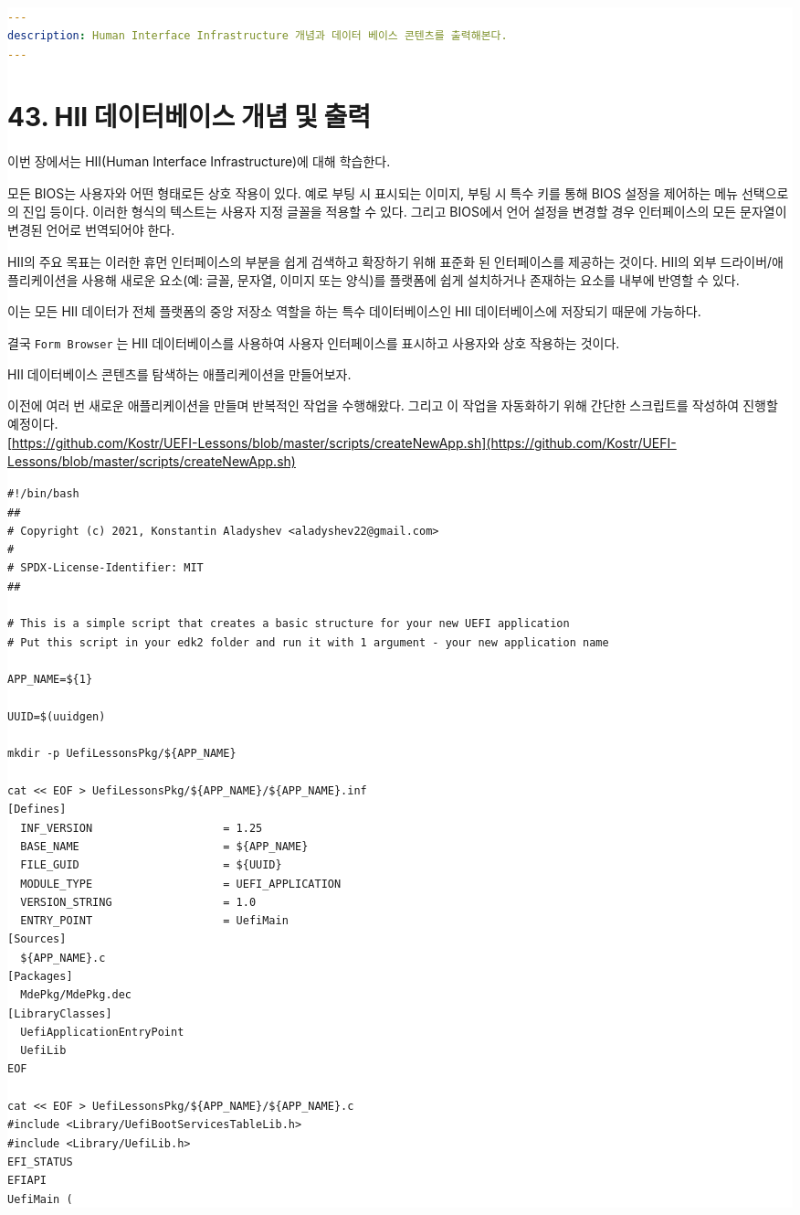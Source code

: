 ```yaml
---
description: Human Interface Infrastructure 개념과 데이터 베이스 콘텐츠를 출력해본다.
---
```


# 43. HII 데이터베이스 개념 및 출력

이번 장에서는 HII(Human Interface Infrastructure)에 대해 학습한다.

모든 BIOS는 사용자와 어떤 형태로든 상호 작용이 있다. 예로 부팅 시 표시되는 이미지, 부팅 시 특수 키를 통해 BIOS 설정을 제어하는 메뉴 선택으로의 진입 등이다. 이러한 형식의 텍스트는 사용자 지정 글꼴을 적용할 수 있다. 그리고 BIOS에서 언어 설정을 변경할 경우 인터페이스의 모든 문자열이 변경된 언어로 번역되어야 한다.

HII의 주요 목표는 이러한 휴먼 인터페이스의 부분을 쉽게 검색하고 확장하기 위해 표준화 된 인터페이스를 제공하는 것이다. HII의 외부 드라이버/애플리케이션을 사용해 새로운 요소(예: 글꼴, 문자열, 이미지 또는 양식)를 플랫폼에 쉽게 설치하거나 존재하는 요소를 내부에 반영할 수 있다.

이는 모든 HII 데이터가 전체 플랫폼의 중앙 저장소 역할을 하는 특수 데이터베이스인 HII 데이터베이스에 저장되기 때문에 가능하다.

결국 `Form Browser` 는 HII 데이터베이스를 사용하여 사용자 인터페이스를 표시하고 사용자와 상호 작용하는 것이다.

HII 데이터베이스 콘텐츠를 탐색하는 애플리케이션을 만들어보자.

이전에 여러 번 새로운 애플리케이션을 만들며 반복적인 작업을 수행해왔다. 그리고 이 작업을 자동화하기 위해 간단한 스크립트를 작성하여 진행할 예정이다.\
[https://github.com/Kostr/UEFI-Lessons/blob/master/scripts/createNewApp.sh](https://github.com/Kostr/UEFI-Lessons/blob/master/scripts/createNewApp.sh)

```
#!/bin/bash
##
# Copyright (c) 2021, Konstantin Aladyshev <aladyshev22@gmail.com>
#
# SPDX-License-Identifier: MIT
##

# This is a simple script that creates a basic structure for your new UEFI application
# Put this script in your edk2 folder and run it with 1 argument - your new application name

APP_NAME=${1}

UUID=$(uuidgen)

mkdir -p UefiLessonsPkg/${APP_NAME}

cat << EOF > UefiLessonsPkg/${APP_NAME}/${APP_NAME}.inf
[Defines]
  INF_VERSION                    = 1.25
  BASE_NAME                      = ${APP_NAME}
  FILE_GUID                      = ${UUID}
  MODULE_TYPE                    = UEFI_APPLICATION
  VERSION_STRING                 = 1.0
  ENTRY_POINT                    = UefiMain
[Sources]
  ${APP_NAME}.c
[Packages]
  MdePkg/MdePkg.dec
[LibraryClasses]
  UefiApplicationEntryPoint
  UefiLib
EOF

cat << EOF > UefiLessonsPkg/${APP_NAME}/${APP_NAME}.c
#include <Library/UefiBootServicesTableLib.h>
#include <Library/UefiLib.h>
EFI_STATUS
EFIAPI
UefiMain (
```